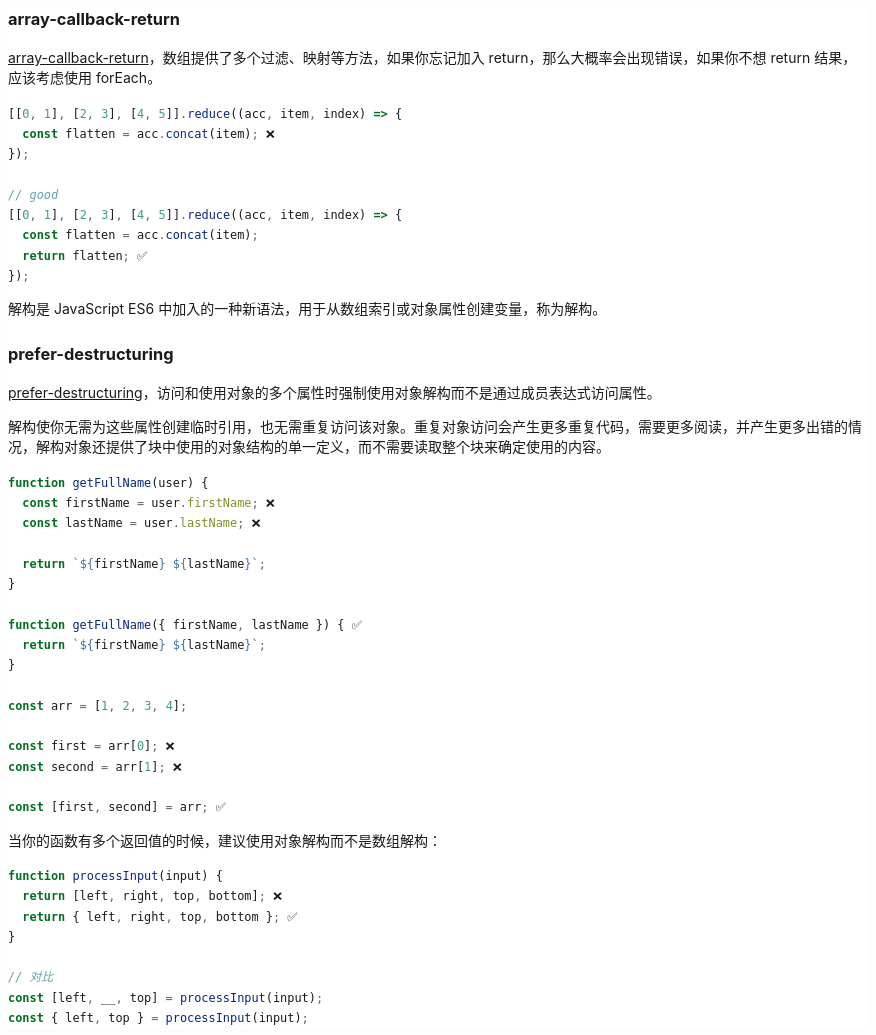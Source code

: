 ### array-callback-return

[array-callback-return](https://eslint.org/docs/latest/rules/array-callback-return)，数组提供了多个过滤、映射等方法，如果你忘记加入 return，那么大概率会出现错误，如果你不想 return 结果，应该考虑使用 forEach。

```js
[[0, 1], [2, 3], [4, 5]].reduce((acc, item, index) => {
  const flatten = acc.concat(item); ❌
});

// good
[[0, 1], [2, 3], [4, 5]].reduce((acc, item, index) => {
  const flatten = acc.concat(item);
  return flatten; ✅
});
```

解构是 JavaScript ES6 中加入的一种新语法，用于从数组索引或对象属性创建变量，称为解构。

### prefer-destructuring

[prefer-destructuring](https://eslint.org/docs/latest/rules/prefer-destructuring)，访问和使用对象的多个属性时强制使用对象解构而不是通过成员表达式访问属性。

解构使你无需为这些属性创建临时引用，也无需重复访问该对象。重复对象访问会产生更多重复代码，需要更多阅读，并产生更多出错的情况，解构对象还提供了块中使用的对象结构的单一定义，而不需要读取整个块来确定使用的内容。

```js
function getFullName(user) {
  const firstName = user.firstName; ❌
  const lastName = user.lastName; ❌

  return `${firstName} ${lastName}`;
}

function getFullName({ firstName, lastName }) { ✅
  return `${firstName} ${lastName}`;
}

const arr = [1, 2, 3, 4];

const first = arr[0]; ❌
const second = arr[1]; ❌

const [first, second] = arr; ✅
```

当你的函数有多个返回值的时候，建议使用对象解构而不是数组解构：

```js
function processInput(input) {
  return [left, right, top, bottom]; ❌
  return { left, right, top, bottom }; ✅
}

// 对比
const [left, __, top] = processInput(input);
const { left, top } = processInput(input);
```
